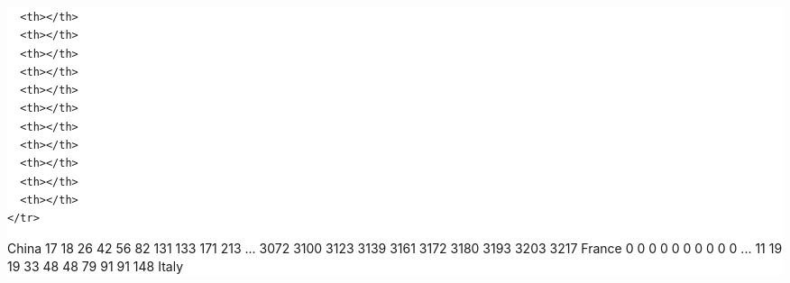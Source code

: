       <th></th>
      <th></th>
      <th></th>
      <th></th>
      <th></th>
      <th></th>
      <th></th>
      <th></th>
      <th></th>
      <th></th>
      <th></th>
    </tr>
  </thead>
  <tbody>
    <tr>
      <th>China</th>
      <td>17</td>
      <td>18</td>
      <td>26</td>
      <td>42</td>
      <td>56</td>
      <td>82</td>
      <td>131</td>
      <td>133</td>
      <td>171</td>
      <td>213</td>
      <td>...</td>
      <td>3072</td>
      <td>3100</td>
      <td>3123</td>
      <td>3139</td>
      <td>3161</td>
      <td>3172</td>
      <td>3180</td>
      <td>3193</td>
      <td>3203</td>
      <td>3217</td>
    </tr>
    <tr>
      <th>France</th>
      <td>0</td>
      <td>0</td>
      <td>0</td>
      <td>0</td>
      <td>0</td>
      <td>0</td>
      <td>0</td>
      <td>0</td>
      <td>0</td>
      <td>0</td>
      <td>...</td>
      <td>11</td>
      <td>19</td>
      <td>19</td>
      <td>33</td>
      <td>48</td>
      <td>48</td>
      <td>79</td>
      <td>91</td>
      <td>91</td>
      <td>148</td>
    </tr>
    <tr>
      <th>Italy</th>